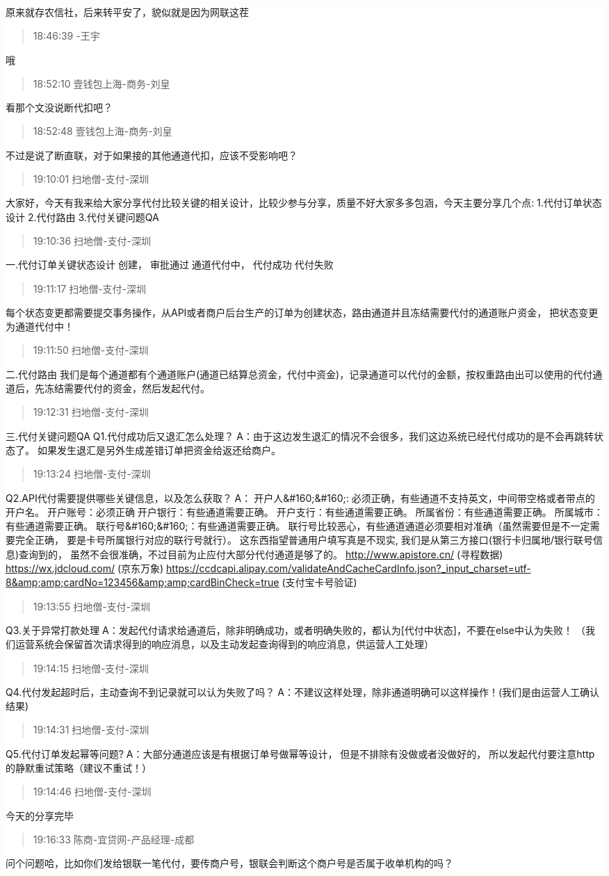 原来就存农信社，后来转平安了，貌似就是因为网联这茬  
   
> 18:46:39  -王宇  
   
哦  
   
> 18:52:10  壹钱包上海-商务-刘皇  
   
看那个文没说断代扣吧？  
   
> 18:52:48  壹钱包上海-商务-刘皇  
   
不过是说了断直联，对于如果接的其他通道代扣，应该不受影响吧？  
   
> 19:10:01  扫地僧-支付-深圳  
   
大家好，今天有我来给大家分享代付比较关键的相关设计，比较少参与分享，质量不好大家多多包涵，今天主要分享几个点:  1.代付订单状态设计 2.代付路由 3.代付关键问题QA  
   
> 19:10:36  扫地僧-支付-深圳  
   
一.代付订单关键状态设计 创建， 审批通过 通道代付中， 代付成功 代付失败  
   
> 19:11:17  扫地僧-支付-深圳  
   
每个状态变更都需要提交事务操作，从API或者商户后台生产的订单为创建状态，路由通道并且冻结需要代付的通道账户资金， 把状态变更为通道代付中！  
   
> 19:11:50  扫地僧-支付-深圳  
   
二.代付路由  我们是每个通道都有个通道账户(通道已结算总资金，代付中资金)，记录通道可以代付的金额，按权重路由出可以使用的代付通道后，先冻结需要代付的资金，然后发起代付。  
   
> 19:12:31  扫地僧-支付-深圳  
   
三.代付关键问题QA  Q1.代付成功后又退汇怎么处理？  A：由于这边发生退汇的情况不会很多，我们这边系统已经代付成功的是不会再跳转状态了。  如果发生退汇是另外生成差错订单把资金给返还给商户。  
   
> 19:13:24  扫地僧-支付-深圳  
   
Q2.API代付需要提供哪些关键信息，以及怎么获取？  A：  开户人&amp;#160;&amp;#160;: 必须正确，有些通道不支持英文，中间带空格或者带点的开户名。  开户账号：必须正确  开户银行：有些通道需要正确。  开户支行：有些通道需要正确。  所属省份：有些通道需要正确。  所属城市：有些通道需要正确。  联行号&amp;#160;&amp;#160;：有些通道需要正确。  联行号比较恶心，有些通道通道必须要相对准确（虽然需要但是不一定需要完全正确，  要是卡号所属银行对应的联行号就行）。  这东西指望普通用户填写真是不现实, 我们是从第三方接口(银行卡归属地/银行联号信息)查询到的，  虽然不会很准确，不过目前为止应付大部分代付通道是够了的。  http://www.apistore.cn/ (寻程数据)  https://wx.jdcloud.com/ (京东万象)  https://ccdcapi.alipay.com/validateAndCacheCardInfo.json?_input_charset=utf-8&amp;amp;cardNo=123456&amp;amp;cardBinCheck=true (支付宝卡号验证)  
   
> 19:13:55  扫地僧-支付-深圳  
   
Q3.关于异常打款处理  A：发起代付请求给通道后，除非明确成功，或者明确失败的，都认为[代付中状态]，不要在else中认为失败！  （我们运营系统会保留首次请求得到的响应消息，以及主动发起查询得到的响应消息，供运营人工处理）  
   
> 19:14:15  扫地僧-支付-深圳  
   
Q4.代付发起超时后，主动查询不到记录就可以认为失败了吗？  A：不建议这样处理，除非通道明确可以这样操作！(我们是由运营人工确认结果)  
   
> 19:14:31  扫地僧-支付-深圳  
   
Q5.代付订单发起幂等问题?  A：大部分通道应该是有根据订单号做幂等设计， 但是不排除有没做或者没做好的，  所以发起代付要注意http的静默重试策略（建议不重试！）  
   
> 19:14:46  扫地僧-支付-深圳  
   
今天的分享完毕  
   
> 19:16:33  陈商-宜贷网-产品经理-成都  
   
问个问题哈，比如你们发给银联一笔代付，要传商户号，银联会判断这个商户号是否属于收单机构的吗？  
   